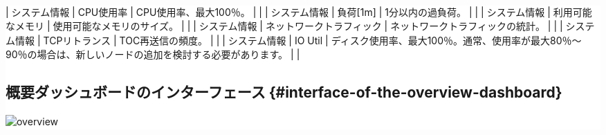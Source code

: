 | システム情報       | CPU使用率                             | CPU使用率、最大100％。                                                                                                                                                                                                                                                                                                                                       |                                                                                               |
| システム情報       | 負荷[1m]                             | 1分以内の過負荷。                                                                                                                                                                                                                                                                                                                                            |                                                                                               |
| システム情報       | 利用可能なメモリ                           | 使用可能なメモリのサイズ。                                                                                                                                                                                                                                                                                                                                        |                                                                                               |
| システム情報       | ネットワークトラフィック                       | ネットワークトラフィックの統計。                                                                                                                                                                                                                                                                                                                                     |                                                                                               |
| システム情報       | TCPリトランス                           | TOC再送信の頻度。                                                                                                                                                                                                                                                                                                                                           |                                                                                               |
| システム情報       | IO Util                            | ディスク使用率、最大100％。通常、使用率が最大80％〜90％の場合は、新しいノードの追加を検討する必要があります。                                                                                                                                                                                                                                                                                           |                                                                                               |

## 概要ダッシュボードのインターフェース {#interface-of-the-overview-dashboard}

![overview](/media/grafana-monitor-overview.png)
